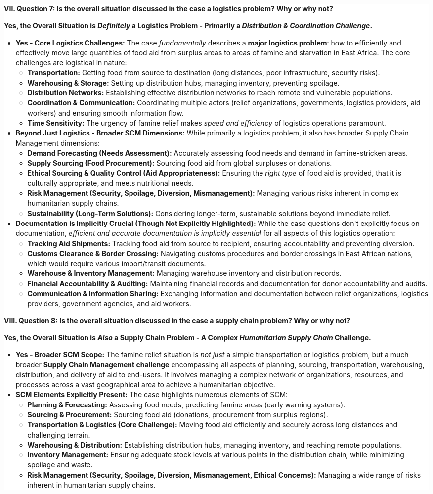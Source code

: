 **VII. Question 7: Is the overall situation discussed in the case a logistics problem? Why or why not?**

**Yes, the Overall Situation is *Definitely* a Logistics Problem - Primarily a *Distribution & Coordination Challenge*.**

*   **Yes - Core Logistics Challenges:** The case *fundamentally* describes a **major logistics problem**: how to efficiently and effectively move large quantities of food aid from surplus areas to areas of famine and starvation in East Africa. The core challenges are logistical in nature:
    *   **Transportation:** Getting food from source to destination (long distances, poor infrastructure, security risks).
    *   **Warehousing & Storage:** Setting up distribution hubs, managing inventory, preventing spoilage.
    *   **Distribution Networks:** Establishing effective distribution networks to reach remote and vulnerable populations.
    *   **Coordination & Communication:** Coordinating multiple actors (relief organizations, governments, logistics providers, aid workers) and ensuring smooth information flow.
    *   **Time Sensitivity:** The urgency of famine relief makes *speed and efficiency* of logistics operations paramount.
*   **Beyond Just Logistics - Broader SCM Dimensions:** While primarily a logistics problem, it also has broader Supply Chain Management dimensions:
    *   **Demand Forecasting (Needs Assessment):** Accurately assessing food needs and demand in famine-stricken areas.
    *   **Supply Sourcing (Food Procurement):** Sourcing food aid from global surpluses or donations.
    *   **Ethical Sourcing & Quality Control (Aid Appropriateness):** Ensuring the *right type* of food aid is provided, that it is culturally appropriate, and meets nutritional needs.
    *   **Risk Management (Security, Spoilage, Diversion, Mismanagement):** Managing various risks inherent in complex humanitarian supply chains.
    *   **Sustainability (Long-Term Solutions):** Considering longer-term, sustainable solutions beyond immediate relief.
*   **Documentation is Implicitly Crucial (Though Not Explicitly Highlighted):** While the case questions don't explicitly focus on documentation, *efficient and accurate documentation is implicitly essential* for all aspects of this logistics operation:
    *   **Tracking Aid Shipments:** Tracking food aid from source to recipient, ensuring accountability and preventing diversion.
    *   **Customs Clearance & Border Crossing:** Navigating customs procedures and border crossings in East African nations, which would require various import/transit documents.
    *   **Warehouse & Inventory Management:** Managing warehouse inventory and distribution records.
    *   **Financial Accountability & Auditing:** Maintaining financial records and documentation for donor accountability and audits.
    *   **Communication & Information Sharing:** Exchanging information and documentation between relief organizations, logistics providers, government agencies, and aid workers.

**VIII. Question 8: Is the overall situation discussed in the case a supply chain problem? Why or why not?**

**Yes, the Overall Situation is *Also* a Supply Chain Problem - A Complex *Humanitarian Supply Chain* Challenge.**

*   **Yes - Broader SCM Scope:** The famine relief situation is *not just* a simple transportation or logistics problem, but a much broader **Supply Chain Management challenge** encompassing all aspects of planning, sourcing, transportation, warehousing, distribution, and delivery of aid to end-users. It involves managing a complex network of organizations, resources, and processes across a vast geographical area to achieve a humanitarian objective.
*   **SCM Elements Explicitly Present:** The case highlights numerous elements of SCM:
    *   **Planning & Forecasting:** Assessing food needs, predicting famine areas (early warning systems).
    *   **Sourcing & Procurement:** Sourcing food aid (donations, procurement from surplus regions).
    *   **Transportation & Logistics (Core Challenge):** Moving food aid efficiently and securely across long distances and challenging terrain.
    *   **Warehousing & Distribution:** Establishing distribution hubs, managing inventory, and reaching remote populations.
    *   **Inventory Management:** Ensuring adequate stock levels at various points in the distribution chain, while minimizing spoilage and waste.
    *   **Risk Management (Security, Spoilage, Diversion, Mismanagement, Ethical Concerns):** Managing a wide range of risks inherent in humanitarian supply chains.